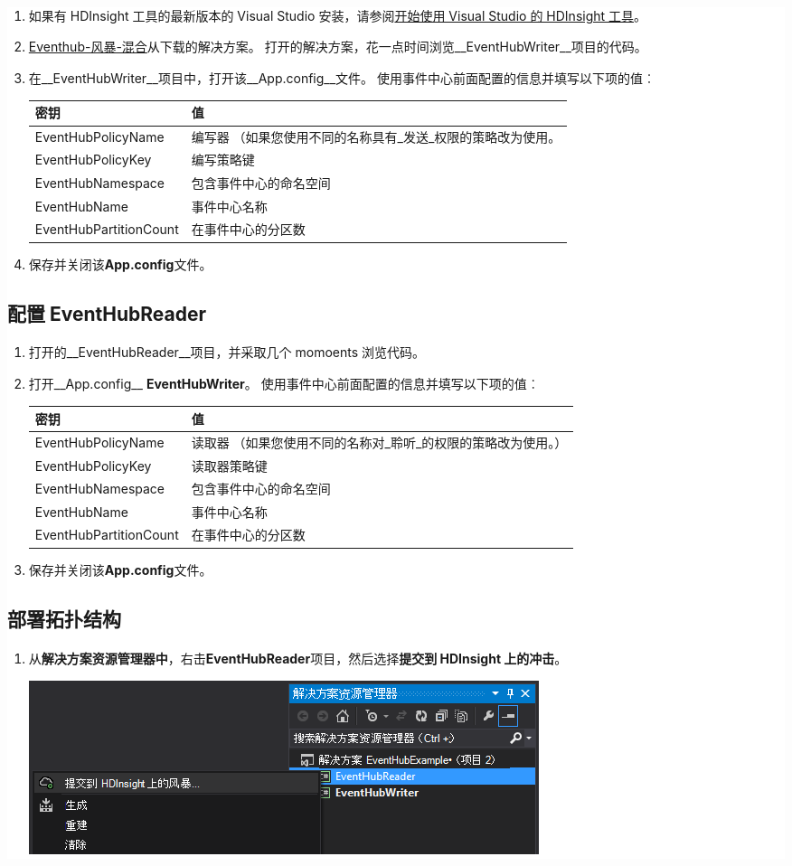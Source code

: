 1. 如果有 HDInsight 工具的最新版本的 Visual Studio 安装，请参阅[开始使用 Visual Studio 的 HDInsight 工具](hdinsight-hadoop-visual-studio-tools-get-started.md)。

2. [Eventhub-风暴-混合](https://github.com/Azure-Samples/hdinsight-dotnet-java-storm-eventhub)从下载的解决方案。 打开的解决方案，花一点时间浏览__EventHubWriter__项目的代码。

4. 在__EventHubWriter__项目中，打开该__App.config__文件。 使用事件中心前面配置的信息并填写以下项的值︰

  	| 密钥 | 值 |
  	| ----- | ----- |
  	| EventHubPolicyName | 编写器 （如果您使用不同的名称具有_发送_权限的策略改为使用。 |
  	| EventHubPolicyKey | 编写策略键 |
  	| EventHubNamespace | 包含事件中心的命名空间 |
  	| EventHubName | 事件中心名称 |
  	| EventHubPartitionCount | 在事件中心的分区数 |

4. 保存并关闭该**App.config**文件。

## <a name="configure-the-eventhubreader"></a>配置 EventHubReader

1. 打开的__EventHubReader__项目，并采取几个 momoents 浏览代码。

2. 打开__App.config__ __EventHubWriter__。 使用事件中心前面配置的信息并填写以下项的值︰

  	| 密钥 | 值 |
  	| ----- | ----- |
  	| EventHubPolicyName | 读取器 （如果您使用不同的名称对_聆听_的权限的策略改为使用。） |
  	| EventHubPolicyKey | 读取器策略键 |
  	| EventHubNamespace | 包含事件中心的命名空间 |
  	| EventHubName | 事件中心名称 |
  	| EventHubPartitionCount | 在事件中心的分区数 |

3. 保存并关闭该**App.config**文件。

## <a name="deploy-the-topologies"></a>部署拓扑结构

1. 从**解决方案资源管理器中**，右击**EventHubReader**项目，然后选择**提交到 HDInsight 上的冲击**。

    ![提交到风暴](./media/hdinsight-storm-develop-csharp-event-hub-topology/submittostorm.png)
